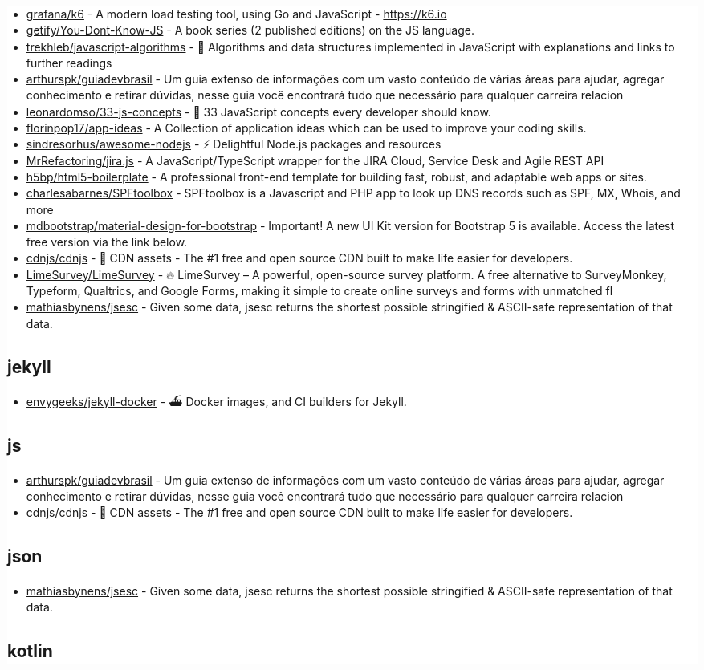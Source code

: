 - [grafana/k6](https://github.com/grafana/k6) - A modern load testing tool, using Go and JavaScript - https://k6.io
- [getify/You-Dont-Know-JS](https://github.com/getify/You-Dont-Know-JS) - A book series (2 published editions) on the JS language.
- [trekhleb/javascript-algorithms](https://github.com/trekhleb/javascript-algorithms) - 📝 Algorithms and data structures implemented in JavaScript with explanations and links to further readings
- [arthurspk/guiadevbrasil](https://github.com/arthurspk/guiadevbrasil) - Um guia extenso de informações com um vasto conteúdo de várias áreas para ajudar, agregar conhecimento e retirar dúvidas, nesse guia você encontrará tudo que necessário para qualquer carreira relacion
- [leonardomso/33-js-concepts](https://github.com/leonardomso/33-js-concepts) - 📜 33 JavaScript concepts every developer should know.
- [florinpop17/app-ideas](https://github.com/florinpop17/app-ideas) - A Collection of application ideas which can be used to improve your coding skills.
- [sindresorhus/awesome-nodejs](https://github.com/sindresorhus/awesome-nodejs) - :zap: Delightful Node.js packages and resources
- [MrRefactoring/jira.js](https://github.com/MrRefactoring/jira.js) - A JavaScript/TypeScript wrapper for the JIRA Cloud, Service Desk and Agile REST API
- [h5bp/html5-boilerplate](https://github.com/h5bp/html5-boilerplate) - A professional front-end template for building fast, robust, and adaptable web apps or sites.
- [charlesabarnes/SPFtoolbox](https://github.com/charlesabarnes/SPFtoolbox) - SPFtoolbox is a Javascript and PHP app to look up DNS records such as SPF, MX, Whois, and more
- [mdbootstrap/material-design-for-bootstrap](https://github.com/mdbootstrap/material-design-for-bootstrap) - Important! A new UI Kit version for Bootstrap 5 is available. Access the latest free version via the link below.
- [cdnjs/cdnjs](https://github.com/cdnjs/cdnjs) - 🤖 CDN assets - The #1 free and open source CDN built to make life easier for developers.
- [LimeSurvey/LimeSurvey](https://github.com/LimeSurvey/LimeSurvey) - 🔥 LimeSurvey – A powerful, open-source survey platform. A free alternative to SurveyMonkey, Typeform, Qualtrics, and Google Forms, making it simple to create online surveys and forms with unmatched fl
- [mathiasbynens/jsesc](https://github.com/mathiasbynens/jsesc) - Given some data, jsesc returns the shortest possible stringified & ASCII-safe representation of that data.

## jekyll 

- [envygeeks/jekyll-docker](https://github.com/envygeeks/jekyll-docker) - ⛴ Docker images, and CI builders for Jekyll.

## js 

- [arthurspk/guiadevbrasil](https://github.com/arthurspk/guiadevbrasil) - Um guia extenso de informações com um vasto conteúdo de várias áreas para ajudar, agregar conhecimento e retirar dúvidas, nesse guia você encontrará tudo que necessário para qualquer carreira relacion
- [cdnjs/cdnjs](https://github.com/cdnjs/cdnjs) - 🤖 CDN assets - The #1 free and open source CDN built to make life easier for developers.

## json 

- [mathiasbynens/jsesc](https://github.com/mathiasbynens/jsesc) - Given some data, jsesc returns the shortest possible stringified & ASCII-safe representation of that data.

## kotlin 
